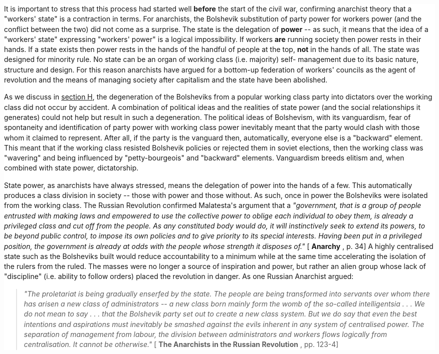 It is important to stress that this process had started well **before** the
start of the civil war, confirming anarchist theory that a "workers' state" is
a contraction in terms. For anarchists, the Bolshevik substitution of party
power for workers power (and the conflict between the two) did not come as a
surprise. The state is the delegation of **power** \-- as such, it means that
the idea of a "workers' state" expressing "workers' power" is a logical
impossibility. If workers **are** running society then power rests in their
hands. If a state exists then power rests in the hands of the handful of
people at the top, **not** in the hands of all. The state was designed for
minority rule. No state can be an organ of working class (i.e. majority) self-
management due to its basic nature, structure and design. For this reason
anarchists have argued for a bottom-up federation of workers' councils as the
agent of revolution and the means of managing society after capitalism and the
state have been abolished.

As we discuss in [section H](secHcon.md), the degeneration of the Bolsheviks
from a popular working class party into dictators over the working class did
not occur by accident. A combination of political ideas and the realities of
state power (and the social relationships it generates) could not help but
result in such a degeneration. The political ideas of Bolshevism, with its
vanguardism, fear of spontaneity and identification of party power with
working class power inevitably meant that the party would clash with those
whom it claimed to represent. After all, if the party is the vanguard then,
automatically, everyone else is a "backward" element. This meant that if the
working class resisted Bolshevik policies or rejected them in soviet
elections, then the working class was "wavering" and being influenced by
"petty-bourgeois" and "backward" elements. Vanguardism breeds elitism and,
when combined with state power, dictatorship.

State power, as anarchists have always stressed, means the delegation of power
into the hands of a few. This automatically produces a class division in
society -- those with power and those without. As such, once in power the
Bolsheviks were isolated from the working class. The Russian Revolution
confirmed Malatesta's argument that a _"government, that is a group of people
entrusted with making laws and empowered to use the collective power to oblige
each individual to obey them, is already a privileged class and cut off from
the people. As any constituted body would do, it will instinctively seek to
extend its powers, to be beyond public control, to impose its own policies and
to give priority to its special interests. Having been put in a privileged
position, the government is already at odds with the people whose strength it
disposes of."_ [ **Anarchy** , p. 34] A highly centralised state such as the
Bolsheviks built would reduce accountability to a minimum while at the same
time accelerating the isolation of the rulers from the ruled. The masses were
no longer a source of inspiration and power, but rather an alien group whose
lack of "discipline" (i.e. ability to follow orders) placed the revolution in
danger. As one Russian Anarchist argued:

> _"The proletariat is being gradually enserfed by the state. The people are
> being transformed into servants over whom there has arisen a new class of
> administrators -- a new class born mainly form the womb of the so-called
> intelligentsia . . . We do not mean to say . . . that the Bolshevik party
> set out to create a new class system. But we do say that even the best
> intentions and aspirations must inevitably be smashed against the evils
> inherent in any system of centralised power. The separation of management
> from labour, the division between administrators and workers flows logically
> from centralisation. It cannot be otherwise."_ [ **The Anarchists in the
> Russian Revolution** , pp. 123-4]
